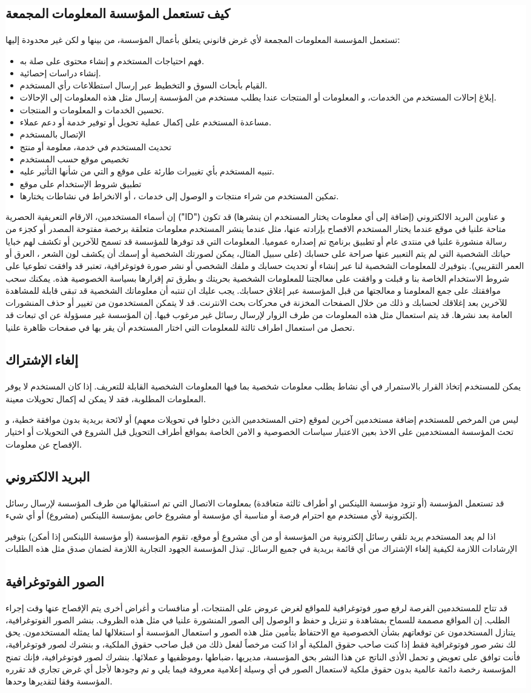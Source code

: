 ## كيف تستعمل المؤسسة المعلومات المجمعة
تستعمل المؤسسة المعلومات المجمعة لأي غرض قانوني يتعلق بأعمال المؤسسة، من بينها و لكن غير محدودة إليها:

- فهم احتياجات المستخدم و إنشاء محتوى على صلة به.
- إنشاء دراسات إحصائية.
- القيام بأبحاث السوق و التخطيط عبر إرسال استطلاعات رأي المستخدم.
- إبلاغ إحالات المستخدم من الخدمات، و المعلومات أو المنتجات عندا يطلب مستخدم من المؤسسة إرسال مثل هذه المعلومات إلى الإحالات.
- تحسين الخدمات و المعلومات و المنتجات.
- مساعدة المستخدم على إكمال عملية تحويل أو توفير خدمة أو دعم عملاء.
- الإتصال بالمستخدم
- تحديث المستخدم في خدمة، معلومة أو منتج
- تخصيص موقع حسب المستخدم
- تنبيه المستخدم بأي تغييرات طارئة على موقع و التي من شأنها التأثير عليه.
- تطبيق شروط الإستخدام على موقع
- تمكين المستخدم من شراء منتجات و الوصول إلى خدمات ، أو الانخراط في نشاطات يختارها.

إن أسماء المستخدمين، الارقام التعريفية الحصرية ("ID") و عناوين البريد الالكتروني (إضافة إلى أي معلومات يختار المستخدم ان ينشرها) قد تكون متاحة علنيا في موقع عندما يختار المستخدم الافصاح بإرادته عنها، مثل عندما ينشر المستخدم معلومات متعلقة برخصة مفتوحة المصدر أو كجزء من رسالة منشورة علنيا في منتدى عام أو تطبيق برنامج تم إصداره عموميا. المعلومات التي قد توفرها للمؤسسة قد تسمح للآخرين أو تكشف لهم خبايا حياتك الشخصية التي لم يتم التعبير عنها صراحة على حسابك (على سبيل المثال، يمكن لصورتك الشخصية أو إسمك أن يكشف لون الشعر ، العرق أو العمر التقريبي).
بتوفيرك للمعلومات الشخصية لنا عبر إنشاء أو تحديث حسابك و ملفك الشخصي أو نشر صورة فوتوغرافية، تعتبر قد وافقت تطوعيا على شروط الاستخدام الخاصة بنا و قبلت و وافقت على معالجتنا للمعلومات الشخصية بحريتك و بطرق تم إقرارها بسياسة الخصوصية هذه. يمكنك سحب موافقتك على جمع المعلومنا و معالجتها من قبل المؤسسة عبر إغلاق حسابك. يجب عليك ان تنتبه أن معلوماتك الشخصية قد تبقى قابلة للمشاهدة للآخرين بعد إغلاقك لحسابك و ذلك من خلال الصفحات المخزنة في محركات بحث الانترنت.
قد لا يتمكن المستخدمون من تغيير أو حذف المنشورات العامة بعد نشرها. قد يتم استعمال مثل هذه المعلومات من طرف الزوار لإرسال رسائل غير مرغوب فيها. إن المؤسسة غير مسؤولة عن اي تبعات قد تحصل من استعمال اطراف ثالثة للمعلومات التي اختار المستخدم أن يقر بها في صفحات ظاهرة علنيا.

## إلغاء الإشتراك
يمكن للمستخدم إتخاذ القرار بالاستمرار في أي نشاط يطلب معلومات شخصية بما فيها المعلومات الشخصية القابلة للتعريف. إذا كان المستخدم لا يوفر المعلومات المطلوبة، فقد لا يمكن له إكمال تحويلات معينة.

ليس من المرخص للمستخدم إضافة مستخدمين آخرين لموقع (حتى المستخدمين الذين دخلوا في تحويلات معهم) أو لائحة بريدية بدون موافقة خطية، و تحث المؤسسة المستخدمين على الاخذ بعين الاعتبار سياسات الخصوصية و الامن الخاصة بمواقع أطراف التحويل قبل الشروع في التحويلات أو اختيار الإفصاح عن معلومات.

## البريد الالكتروني
قد تستعمل المؤسسة (أو تزود مؤسسة اللينكس او أطراف ثالثة متعاقدة) بمعلومات الاتصال التي تم استقبالها من طرف المؤسسة لإرسال رسائل إلكترونية لأي مستخدم مع احترام فرصة أو مناسبة أي مؤسسة أو مشروع خاص بمؤسسة اللينكس (مشروع) أو أي شيء.

اذا لم يعد المستخدم يريد تلقي رسائل إلكترونية من المؤسسة أو من أي مشروع أو موقع، تقوم المؤسسة (أو مؤسسة اللينكس إذا أمكن) بتوفير الإرشادات اللازمة لكيفية إلغاء الإشتراك من أي قائمة بريدية في جميع الرسائل. تبذل المؤسسة الجهود التجارية اللازمة لضمان صدق مثل هذه الطلبات

## الصور الفوتوغرافية
قد تتاح للمستخدمين الفرصة لرفع صور فوتوغرافية للمواقع  لغرض عروض على المنتجات، أو منافسات و أغراض أخرى يتم الإفصاح عنها وقت إجراء الطلب. إن المواقع مصممة للسماح بمشاهدة و تنزيل و حفظ و الوصول إلى الصور المنشورة علنيا في مثل هذه الظروف. بنشر الصور الفوتوغرافية، يتنازل المستخدمون عن توقعاتهم بشأن الخصوصية مع الاحتفاظ بتأمين مثل هذه الصور و استعمال المؤسسة أو استغلالها لما يمثله المستخدمون. يحق لك نشر صور فوتوغرافية فقط إذا كنت صاحب حقوق الملكية أو اذا كنت مرخصاً لفعل ذلك من قبل صاحب حقوق الملكية، و بنشرك لصور فوتوغرافية، فأنت توافق على تعويض و تحمل الأذى الناتج عن هذا النشر بحق المؤسسة، مديريها ،ضباطها ،وموظفيها و عملائها. بنشرك لصور فوتوغرافية، فإنك تمنح المؤسسة رخصة دائمة عالمية بدون حقوق ملكية لاستعمال الصور في أي  وسيلة إعلامية معروفة فيما يلي و تم وجودها لأجل أي غرض تجاري قد تقرره المؤسسة وفقا لتقديرها وحدها.
